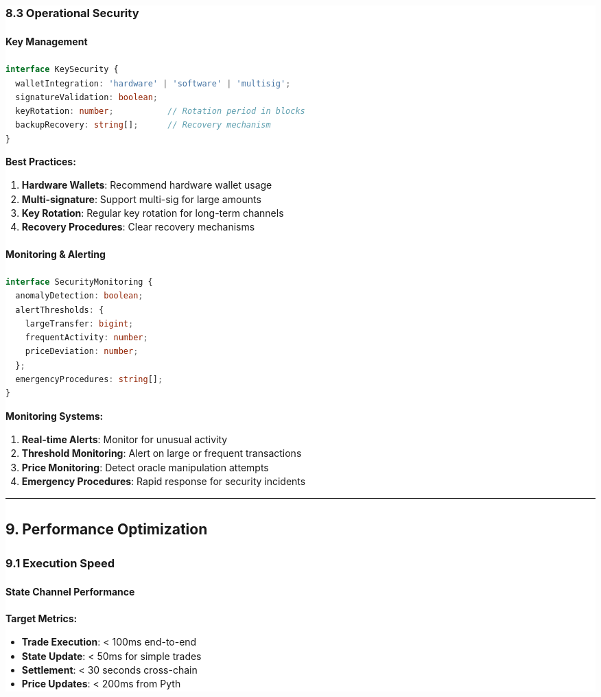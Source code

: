 ### 8.3 Operational Security

#### Key Management

```typescript
interface KeySecurity {
  walletIntegration: 'hardware' | 'software' | 'multisig';
  signatureValidation: boolean;
  keyRotation: number;           // Rotation period in blocks
  backupRecovery: string[];      // Recovery mechanism
}
```

**Best Practices:**
1. **Hardware Wallets**: Recommend hardware wallet usage
2. **Multi-signature**: Support multi-sig for large amounts
3. **Key Rotation**: Regular key rotation for long-term channels
4. **Recovery Procedures**: Clear recovery mechanisms

#### Monitoring & Alerting

```typescript
interface SecurityMonitoring {
  anomalyDetection: boolean;
  alertThresholds: {
    largeTransfer: bigint;
    frequentActivity: number;
    priceDeviation: number;
  };
  emergencyProcedures: string[];
}
```

**Monitoring Systems:**
1. **Real-time Alerts**: Monitor for unusual activity
2. **Threshold Monitoring**: Alert on large or frequent transactions
3. **Price Monitoring**: Detect oracle manipulation attempts
4. **Emergency Procedures**: Rapid response for security incidents

---

## 9. Performance Optimization

### 9.1 Execution Speed

#### State Channel Performance

**Target Metrics:**
- **Trade Execution**: < 100ms end-to-end
- **State Update**: < 50ms for simple trades
- **Settlement**: < 30 seconds cross-chain
- **Price Updates**: < 200ms from Pyth
